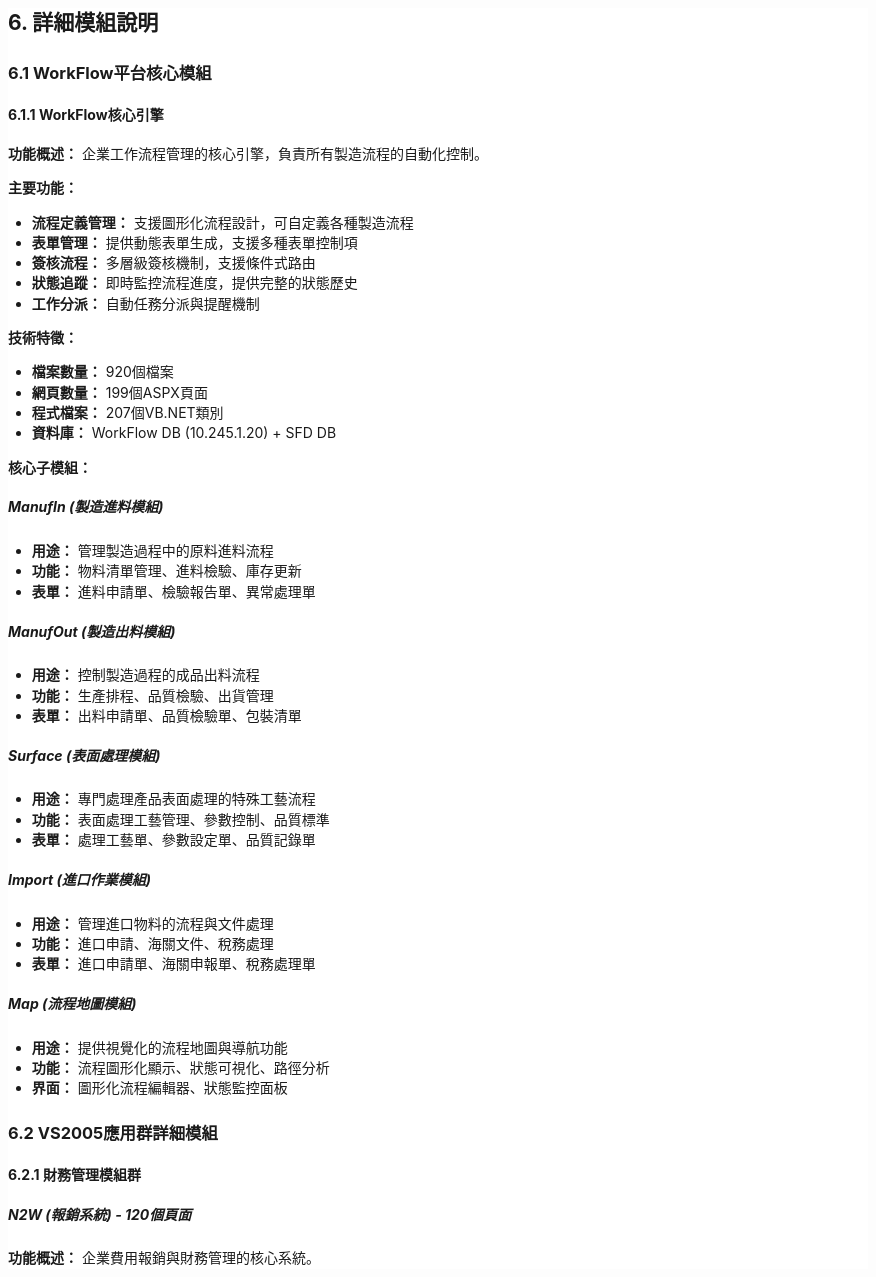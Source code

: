 ## 6. 詳細模組說明

### 6.1 WorkFlow平台核心模組

#### 6.1.1 WorkFlow核心引擎
**功能概述：** 企業工作流程管理的核心引擎，負責所有製造流程的自動化控制。

**主要功能：**
- **流程定義管理：** 支援圖形化流程設計，可自定義各種製造流程
- **表單管理：** 提供動態表單生成，支援多種表單控制項
- **簽核流程：** 多層級簽核機制，支援條件式路由
- **狀態追蹤：** 即時監控流程進度，提供完整的狀態歷史
- **工作分派：** 自動任務分派與提醒機制

**技術特徵：**
- **檔案數量：** 920個檔案
- **網頁數量：** 199個ASPX頁面  
- **程式檔案：** 207個VB.NET類別
- **資料庫：** WorkFlow DB (10.245.1.20) + SFD DB

**核心子模組：**

##### ManufIn (製造進料模組)
- **用途：** 管理製造過程中的原料進料流程
- **功能：** 物料清單管理、進料檢驗、庫存更新
- **表單：** 進料申請單、檢驗報告單、異常處理單

##### ManufOut (製造出料模組)  
- **用途：** 控制製造過程的成品出料流程
- **功能：** 生產排程、品質檢驗、出貨管理
- **表單：** 出料申請單、品質檢驗單、包裝清單

##### Surface (表面處理模組)
- **用途：** 專門處理產品表面處理的特殊工藝流程
- **功能：** 表面處理工藝管理、參數控制、品質標準
- **表單：** 處理工藝單、參數設定單、品質記錄單

##### Import (進口作業模組)
- **用途：** 管理進口物料的流程與文件處理
- **功能：** 進口申請、海關文件、稅務處理
- **表單：** 進口申請單、海關申報單、稅務處理單

##### Map (流程地圖模組)
- **用途：** 提供視覺化的流程地圖與導航功能
- **功能：** 流程圖形化顯示、狀態可視化、路徑分析
- **界面：** 圖形化流程編輯器、狀態監控面板

### 6.2 VS2005應用群詳細模組

#### 6.2.1 財務管理模組群

##### N2W (報銷系統) - 120個頁面
**功能概述：** 企業費用報銷與財務管理的核心系統。
